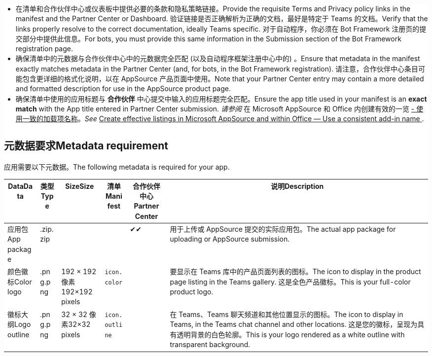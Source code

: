 * <span data-ttu-id="c9276-116">在清单和合作伙伴中心或仪表板中提供必要的条款和隐私策略链接。</span><span class="sxs-lookup"><span data-stu-id="c9276-116">Provide the requisite Terms and Privacy policy links in the manifest and the Partner Center or Dashboard.</span></span> <span data-ttu-id="c9276-117">验证链接是否正确解析为正确的文档，最好是特定于 Teams 的文档。</span><span class="sxs-lookup"><span data-stu-id="c9276-117">Verify that the links properly resolve to the correct documentation, ideally Teams specific.</span></span> <span data-ttu-id="c9276-118">对于自动程序，你必须在 Bot Framework 注册页的提交部分中提供此信息。</span><span class="sxs-lookup"><span data-stu-id="c9276-118">For bots, you must provide this same information in the Submission section of the Bot Framework registration page.</span></span>
* <span data-ttu-id="c9276-119">确保清单中的元数据与合作伙伴中心中的元数据完全匹配 (以及自动程序框架注册中心中的) 。</span><span class="sxs-lookup"><span data-stu-id="c9276-119">Ensure that metadata in the manifest exactly matches metadata in the Partner Center (and, for bots, in the Bot Framework registration).</span></span> <span data-ttu-id="c9276-120">请注意，合作伙伴中心条目可能包含更详细的格式化说明，以在 AppSource 产品页面中使用。</span><span class="sxs-lookup"><span data-stu-id="c9276-120">Note that your Partner Center entry may contain a more detailed and formatted description for use in the AppSource product page.</span></span>
* <span data-ttu-id="c9276-121">确保清单中使用的应用标题与 **合作伙伴** 中心提交中输入的应用标题完全匹配。</span><span class="sxs-lookup"><span data-stu-id="c9276-121">Ensure the app title used in your manifest is an **exact match** with the App title entered in Partner Center submission.</span></span> <span data-ttu-id="c9276-122">*请参阅* 在 Microsoft AppSource 和 Office 内创建有效的一览 [- 使用一致的加载项名称](https://docs.microsoft.com/office/dev/store/create-effective-office-store-listings#use-a-consistent-add-in-name)。</span><span class="sxs-lookup"><span data-stu-id="c9276-122">*See* [Create effective listings in Microsoft AppSource and within Office — Use a consistent add-in name ](https://docs.microsoft.com/office/dev/store/create-effective-office-store-listings#use-a-consistent-add-in-name).</span></span>

## <a name="metadata-requirement"></a><span data-ttu-id="c9276-123">元数据要求</span><span class="sxs-lookup"><span data-stu-id="c9276-123">Metadata requirement</span></span>

<span data-ttu-id="c9276-124">应用需要以下元数据。</span><span class="sxs-lookup"><span data-stu-id="c9276-124">The following metadata is required for your app.</span></span>

|<span data-ttu-id="c9276-125">Data</span><span class="sxs-lookup"><span data-stu-id="c9276-125">Data</span></span>|<span data-ttu-id="c9276-126">类型</span><span class="sxs-lookup"><span data-stu-id="c9276-126">Type</span></span>|<span data-ttu-id="c9276-127">Size</span><span class="sxs-lookup"><span data-stu-id="c9276-127">Size</span></span>|<span data-ttu-id="c9276-128">清单</span><span class="sxs-lookup"><span data-stu-id="c9276-128">Manifest</span></span>|<span data-ttu-id="c9276-129">合作伙伴中心</span><span class="sxs-lookup"><span data-stu-id="c9276-129">Partner Center</span></span>|<span data-ttu-id="c9276-130">说明</span><span class="sxs-lookup"><span data-stu-id="c9276-130">Description</span></span>|
|---|---|---|---|---|---|
|<span data-ttu-id="c9276-131">应用包</span><span class="sxs-lookup"><span data-stu-id="c9276-131">App package</span></span>|<span data-ttu-id="c9276-132">.zip</span><span class="sxs-lookup"><span data-stu-id="c9276-132">.zip</span></span>|||<span data-ttu-id="c9276-133">✔</span><span class="sxs-lookup"><span data-stu-id="c9276-133">✔</span></span>|<span data-ttu-id="c9276-134">用于上传或 AppSource 提交的实际应用包。</span><span class="sxs-lookup"><span data-stu-id="c9276-134">The actual app package for uploading or AppSource submission.</span></span>|
|<span data-ttu-id="c9276-135">颜色徽标</span><span class="sxs-lookup"><span data-stu-id="c9276-135">Color logo</span></span>|<span data-ttu-id="c9276-136">.png</span><span class="sxs-lookup"><span data-stu-id="c9276-136">.png</span></span>|<span data-ttu-id="c9276-137">192 &times; 192 像素</span><span class="sxs-lookup"><span data-stu-id="c9276-137">192&times;192 pixels</span></span>|`icon.color`||<span data-ttu-id="c9276-138">要显示在 Teams 库中的产品页面列表的图标。</span><span class="sxs-lookup"><span data-stu-id="c9276-138">The icon to display in the product page listing in the Teams gallery.</span></span> <span data-ttu-id="c9276-139">这是全色产品徽标。</span><span class="sxs-lookup"><span data-stu-id="c9276-139">This is your full-color product logo.</span></span>|
|<span data-ttu-id="c9276-140">徽标大纲</span><span class="sxs-lookup"><span data-stu-id="c9276-140">Logo outline</span></span>|<span data-ttu-id="c9276-141">.png</span><span class="sxs-lookup"><span data-stu-id="c9276-141">.png</span></span>|<span data-ttu-id="c9276-142">32 &times; 32 像素</span><span class="sxs-lookup"><span data-stu-id="c9276-142">32&times;32 pixels</span></span>|`icon.outline`||<span data-ttu-id="c9276-143">在 Teams、Teams 聊天频道和其他位置显示的图标。</span><span class="sxs-lookup"><span data-stu-id="c9276-143">The icon to display in Teams, in the Teams chat channel and other locations.</span></span> <span data-ttu-id="c9276-144">这是您的徽标，呈现为具有透明背景的白色轮廓。</span><span class="sxs-lookup"><span data-stu-id="c9276-144">This is your logo rendered as a white outline with transparent background.</span></span>|